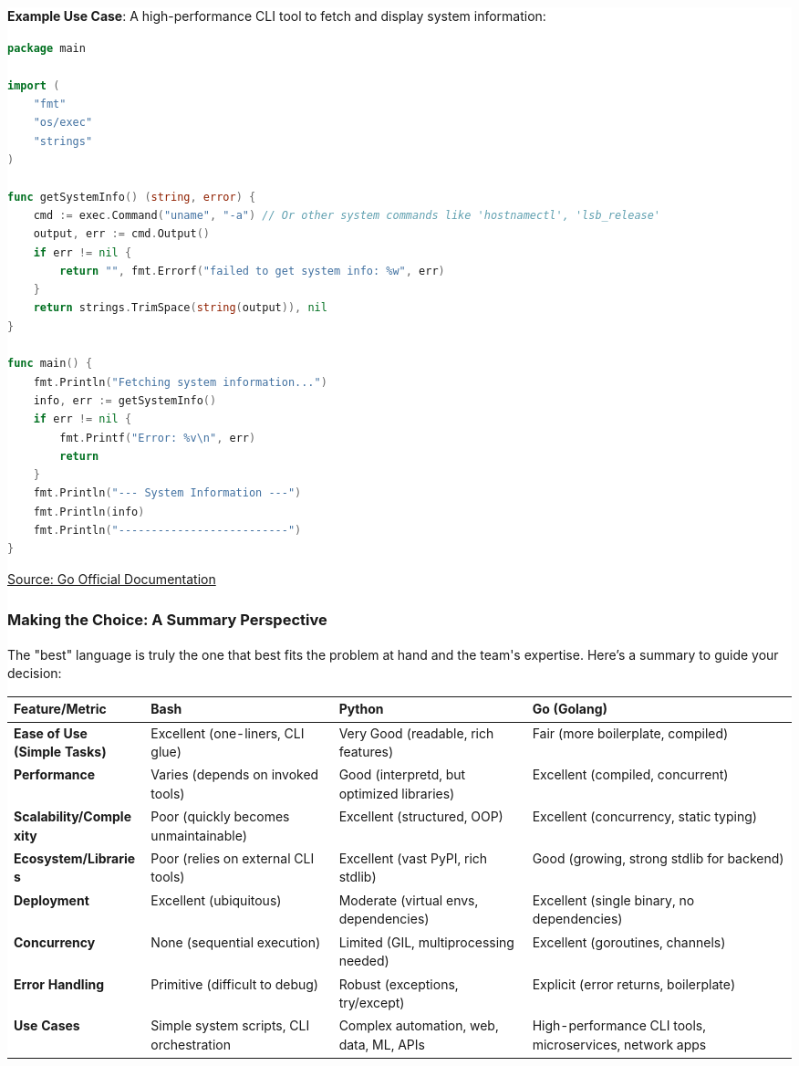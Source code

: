 **Example Use Case**: A high-performance CLI tool to fetch and display system information:
```go
package main

import (
	"fmt"
	"os/exec"
	"strings"
)

func getSystemInfo() (string, error) {
	cmd := exec.Command("uname", "-a") // Or other system commands like 'hostnamectl', 'lsb_release'
	output, err := cmd.Output()
	if err != nil {
		return "", fmt.Errorf("failed to get system info: %w", err)
	}
	return strings.TrimSpace(string(output)), nil
}

func main() {
	fmt.Println("Fetching system information...")
	info, err := getSystemInfo()
	if err != nil {
		fmt.Printf("Error: %v\n", err)
		return
	}
	fmt.Println("--- System Information ---")
	fmt.Println(info)
	fmt.Println("--------------------------")
}
```
[Source: Go Official Documentation](https://go.dev/doc/)

### Making the Choice: A Summary Perspective

The "best" language is truly the one that best fits the problem at hand and the team's expertise. Here’s a summary to guide your decision:

| Feature/Metric      | Bash                                     | Python                                     | Go (Golang)                                 |
| :------------------ | :--------------------------------------- | :----------------------------------------- | :------------------------------------------ |
| **Ease of Use (Simple Tasks)** | Excellent (one-liners, CLI glue)         | Very Good (readable, rich features)        | Fair (more boilerplate, compiled)           |
| **Performance**     | Varies (depends on invoked tools)        | Good (interpretd, but optimized libraries) | Excellent (compiled, concurrent)            |
| **Scalability/Complexity** | Poor (quickly becomes unmaintainable)    | Excellent (structured, OOP)                | Excellent (concurrency, static typing)      |
| **Ecosystem/Libraries** | Poor (relies on external CLI tools)      | Excellent (vast PyPI, rich stdlib)         | Good (growing, strong stdlib for backend)   |
| **Deployment**      | Excellent (ubiquitous)                   | Moderate (virtual envs, dependencies)      | Excellent (single binary, no dependencies)  |
| **Concurrency**     | None (sequential execution)              | Limited (GIL, multiprocessing needed)      | Excellent (goroutines, channels)            |
| **Error Handling**  | Primitive (difficult to debug)           | Robust (exceptions, try/except)            | Explicit (error returns, boilerplate)       |
| **Use Cases**       | Simple system scripts, CLI orchestration | Complex automation, web, data, ML, APIs    | High-performance CLI tools, microservices, network apps |
